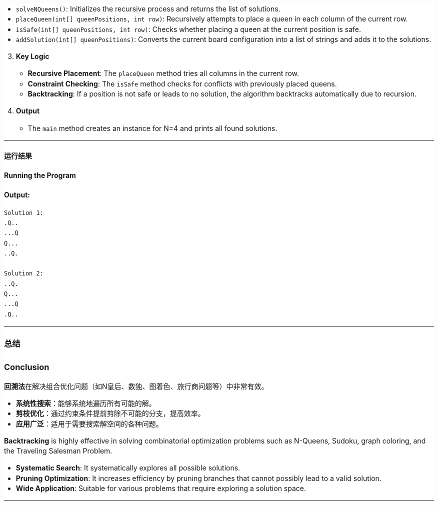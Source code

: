    - `solveNQueens()`: Initializes the recursive process and returns the list of solutions.
   - `placeQueen(int[] queenPositions, int row)`: Recursively attempts to place a queen in each column of the current row.
   - `isSafe(int[] queenPositions, int row)`: Checks whether placing a queen at the current position is safe.
   - `addSolution(int[] queenPositions)`: Converts the current board configuration into a list of strings and adds it to the solutions.

3. **Key Logic**

   - **Recursive Placement**: The `placeQueen` method tries all columns in the current row.
   - **Constraint Checking**: The `isSafe` method checks for conflicts with previously placed queens.
   - **Backtracking**: If a position is not safe or leads to no solution, the algorithm backtracks automatically due to recursion.

4. **Output**

   - The `main` method creates an instance for N=4 and prints all found solutions.

---

#### 运行结果  
#### Running the Program

**Output:**

```
Solution 1:
.Q..
...Q
Q...
..Q.

Solution 2:
..Q.
Q...
...Q
.Q..
```

---

### 总结  
### Conclusion

**回溯法**在解决组合优化问题（如N皇后、数独、图着色、旅行商问题等）中非常有效。

- **系统性搜索**：能够系统地遍历所有可能的解。
- **剪枝优化**：通过约束条件提前剪除不可能的分支，提高效率。
- **应用广泛**：适用于需要搜索解空间的各种问题。

**Backtracking** is highly effective in solving combinatorial optimization problems such as N-Queens, Sudoku, graph coloring, and the Traveling Salesman Problem.

- **Systematic Search**: It systematically explores all possible solutions.
- **Pruning Optimization**: It increases efficiency by pruning branches that cannot possibly lead to a valid solution.
- **Wide Application**: Suitable for various problems that require exploring a solution space.

---